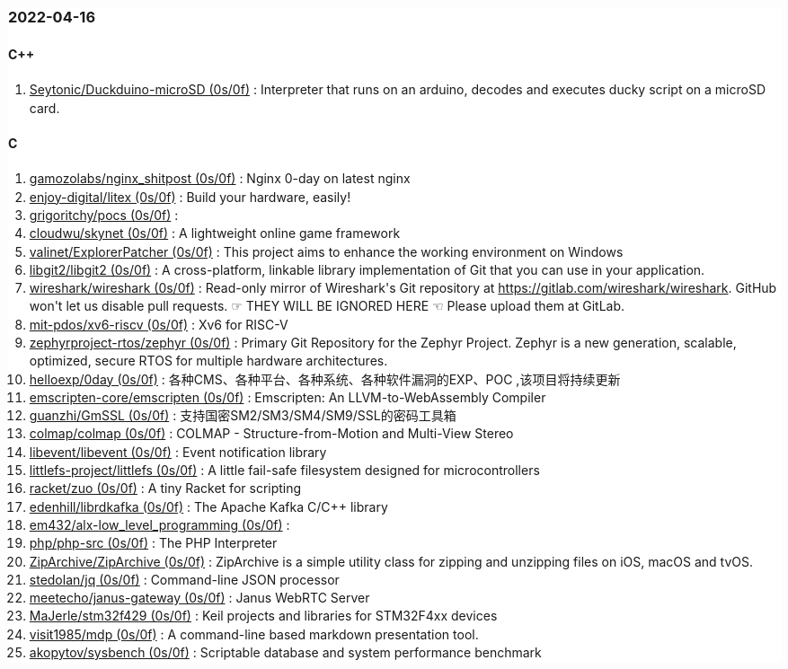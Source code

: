 ### 2022-04-16

#### C++
1. [Seytonic/Duckduino-microSD (0s/0f)](https://github.com/Seytonic/Duckduino-microSD) : Interpreter that runs on an arduino, decodes and executes ducky script on a microSD card.

#### C
1. [gamozolabs/nginx_shitpost (0s/0f)](https://github.com/gamozolabs/nginx_shitpost) : Nginx 0-day on latest nginx
2. [enjoy-digital/litex (0s/0f)](https://github.com/enjoy-digital/litex) : Build your hardware, easily!
3. [grigoritchy/pocs (0s/0f)](https://github.com/grigoritchy/pocs) : 
4. [cloudwu/skynet (0s/0f)](https://github.com/cloudwu/skynet) : A lightweight online game framework
5. [valinet/ExplorerPatcher (0s/0f)](https://github.com/valinet/ExplorerPatcher) : This project aims to enhance the working environment on Windows
6. [libgit2/libgit2 (0s/0f)](https://github.com/libgit2/libgit2) : A cross-platform, linkable library implementation of Git that you can use in your application.
7. [wireshark/wireshark (0s/0f)](https://github.com/wireshark/wireshark) : Read-only mirror of Wireshark's Git repository at https://gitlab.com/wireshark/wireshark. GitHub won't let us disable pull requests. ☞ THEY WILL BE IGNORED HERE ☜ Please upload them at GitLab.
8. [mit-pdos/xv6-riscv (0s/0f)](https://github.com/mit-pdos/xv6-riscv) : Xv6 for RISC-V
9. [zephyrproject-rtos/zephyr (0s/0f)](https://github.com/zephyrproject-rtos/zephyr) : Primary Git Repository for the Zephyr Project. Zephyr is a new generation, scalable, optimized, secure RTOS for multiple hardware architectures.
10. [helloexp/0day (0s/0f)](https://github.com/helloexp/0day) : 各种CMS、各种平台、各种系统、各种软件漏洞的EXP、POC ,该项目将持续更新
11. [emscripten-core/emscripten (0s/0f)](https://github.com/emscripten-core/emscripten) : Emscripten: An LLVM-to-WebAssembly Compiler
12. [guanzhi/GmSSL (0s/0f)](https://github.com/guanzhi/GmSSL) : 支持国密SM2/SM3/SM4/SM9/SSL的密码工具箱
13. [colmap/colmap (0s/0f)](https://github.com/colmap/colmap) : COLMAP - Structure-from-Motion and Multi-View Stereo
14. [libevent/libevent (0s/0f)](https://github.com/libevent/libevent) : Event notification library
15. [littlefs-project/littlefs (0s/0f)](https://github.com/littlefs-project/littlefs) : A little fail-safe filesystem designed for microcontrollers
16. [racket/zuo (0s/0f)](https://github.com/racket/zuo) : A tiny Racket for scripting
17. [edenhill/librdkafka (0s/0f)](https://github.com/edenhill/librdkafka) : The Apache Kafka C/C++ library
18. [em432/alx-low_level_programming (0s/0f)](https://github.com/em432/alx-low_level_programming) : 
19. [php/php-src (0s/0f)](https://github.com/php/php-src) : The PHP Interpreter
20. [ZipArchive/ZipArchive (0s/0f)](https://github.com/ZipArchive/ZipArchive) : ZipArchive is a simple utility class for zipping and unzipping files on iOS, macOS and tvOS.
21. [stedolan/jq (0s/0f)](https://github.com/stedolan/jq) : Command-line JSON processor
22. [meetecho/janus-gateway (0s/0f)](https://github.com/meetecho/janus-gateway) : Janus WebRTC Server
23. [MaJerle/stm32f429 (0s/0f)](https://github.com/MaJerle/stm32f429) : Keil projects and libraries for STM32F4xx devices
24. [visit1985/mdp (0s/0f)](https://github.com/visit1985/mdp) : A command-line based markdown presentation tool.
25. [akopytov/sysbench (0s/0f)](https://github.com/akopytov/sysbench) : Scriptable database and system performance benchmark
